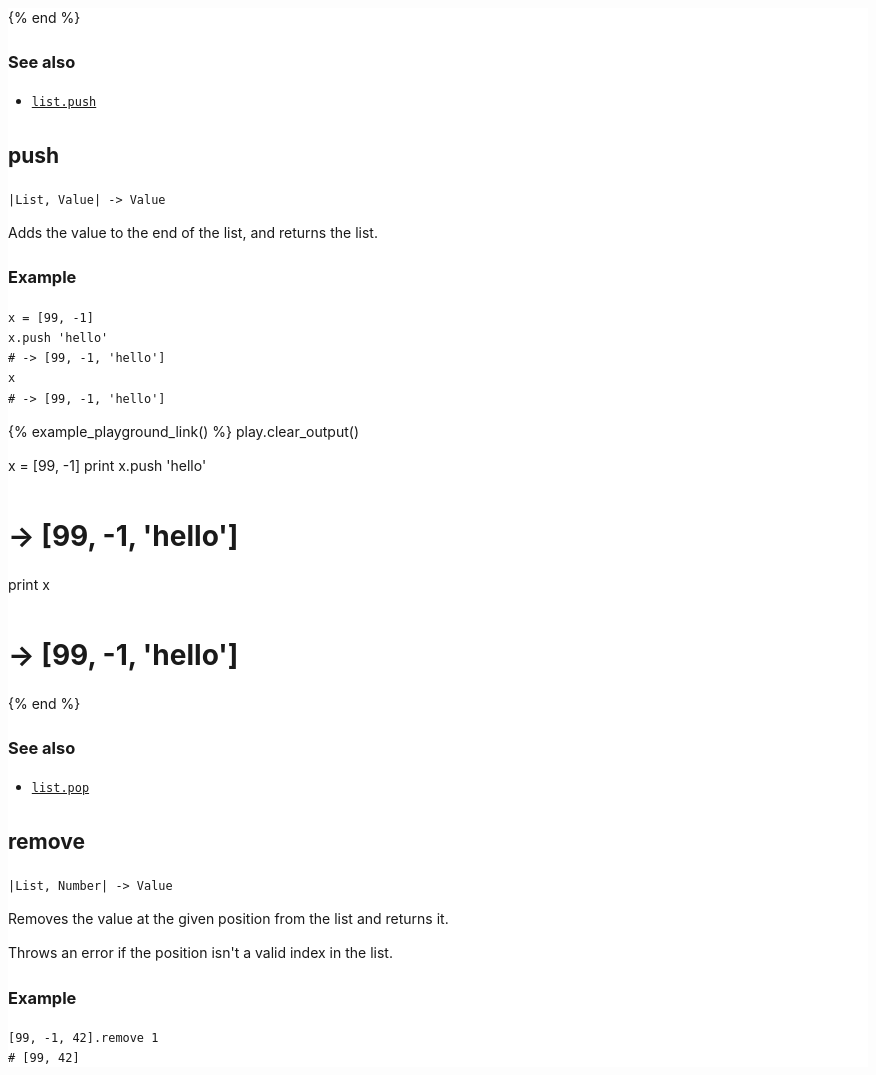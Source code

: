 {% end %}
### See also

* [`list.push`](#push)

## push

````kototype
|List, Value| -> Value
````

Adds the value to the end of the list, and returns the list.

### Example

````koto
x = [99, -1]
x.push 'hello'
# -> [99, -1, 'hello']
x
# -> [99, -1, 'hello']
````

{% example_playground_link() %}
play.clear_output()

x = [99, -1]
print x.push 'hello'
# -> [99, -1, 'hello']
print x
# -> [99, -1, 'hello']

{% end %}
### See also

* [`list.pop`](#pop)

## remove

````kototype
|List, Number| -> Value
````

Removes the value at the given position from the list and returns it.

Throws an error if the position isn't a valid index in the list.

### Example

````koto
[99, -1, 42].remove 1
# [99, 42]
````
